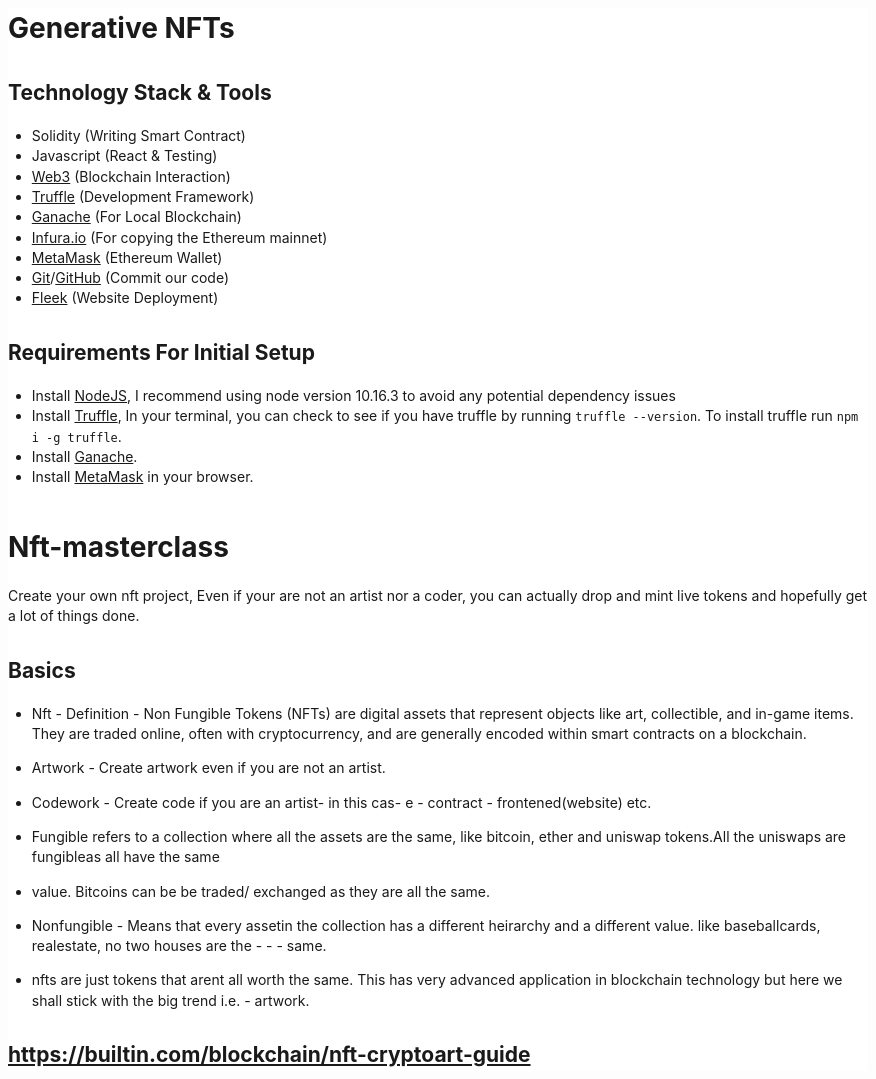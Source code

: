 # Generative NFTs

## Technology Stack & Tools

- Solidity (Writing Smart Contract)
- Javascript (React & Testing)
- [Web3](https://web3js.readthedocs.io/en/v1.5.2/) (Blockchain Interaction)
- [Truffle](https://www.trufflesuite.com/docs/truffle/overview) (Development Framework)
- [Ganache](https://www.trufflesuite.com/ganache) (For Local Blockchain)
- [Infura.io](https://infura.io/) (For copying the Ethereum mainnet)
- [MetaMask](https://metamask.io/) (Ethereum Wallet)
- [Git](https://git-scm.com/)/[GitHub](https://github.com) (Commit our code)
- [Fleek](https://fleek.co/) (Website Deployment)

## Requirements For Initial Setup
- Install [NodeJS](https://nodejs.org/en/), I recommend using node version 10.16.3 to avoid any potential dependency issues
- Install [Truffle](https://www.trufflesuite.com/docs/truffle/overview), In your terminal, you can check to see if you have truffle by running `truffle --version`. To install truffle run `npm i -g truffle`.
- Install [Ganache](https://www.trufflesuite.com/ganache).
- Install [MetaMask](https://metamask.io/) in your browser.

# Nft-masterclass

Create your own nft project, Even if your are not an artist nor a coder, you can actually drop and mint live tokens and hopefully get a lot of things done.

## Basics

- Nft - Definition - Non Fungible Tokens (NFTs) are digital assets that represent objects like art, collectible, and in-game items. They are traded online, often   with cryptocurrency, and are generally encoded within smart contracts on a blockchain.

- Artwork - Create artwork even if you are not an artist.

- Codework - Create code if you are an artist- in this cas- e - contract - frontened(website) etc. 

- Fungible refers to a collection where all the assets are the same, like bitcoin, ether and uniswap tokens.All the uniswaps are fungibleas all have the same    
- value. Bitcoins can be be traded/ exchanged as they are all the same.

- Nonfungible - Means that every assetin the collection has a different heirarchy and a different value. like baseballcards, realestate, no two houses are the - -  - same.
- nfts are just tokens that arent all worth the same. This has very advanced application in blockchain technology but here we shall stick with the big trend i.e. - artwork.

## https://builtin.com/blockchain/nft-cryptoart-guide
